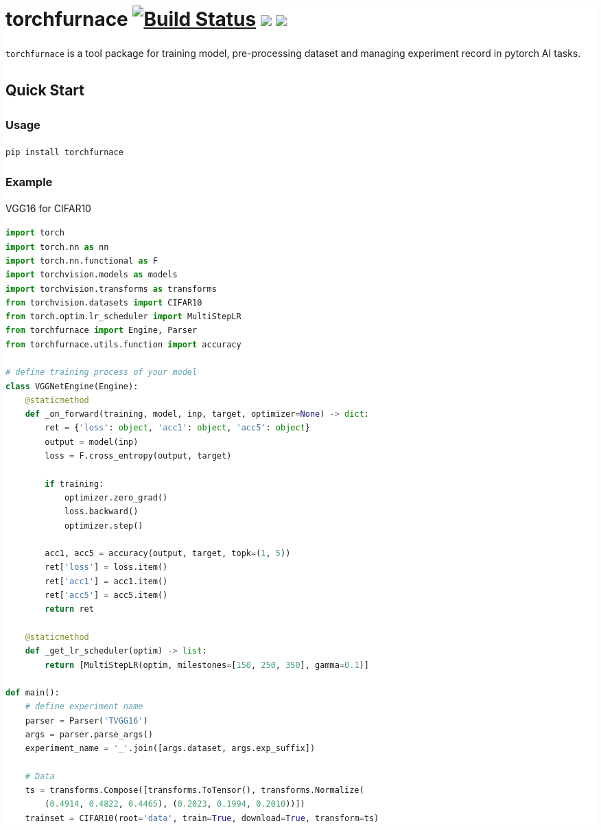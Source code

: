# torchfurnace [![Build Status](https://travis-ci.com/tianyu-su/torchfurnace.svg?branch=master)](https://travis-ci.com/tianyu-su/torchfurnace) ![](https://img.shields.io/badge/pytorch-1.1.0-blue) ![](https://img.shields.io/badge/python-3.6-blue)

`torchfurnace` is a tool package for training model, pre-processing dataset and managing experiment record in pytorch AI tasks.

## Quick Start

### Usage

`pip install torchfurnace`

### Example
VGG16 for CIFAR10

```python
import torch
import torch.nn as nn
import torch.nn.functional as F
import torchvision.models as models
import torchvision.transforms as transforms
from torchvision.datasets import CIFAR10
from torch.optim.lr_scheduler import MultiStepLR
from torchfurnace import Engine, Parser
from torchfurnace.utils.function import accuracy

# define training process of your model
class VGGNetEngine(Engine):
    @staticmethod
    def _on_forward(training, model, inp, target, optimizer=None) -> dict:
        ret = {'loss': object, 'acc1': object, 'acc5': object}
        output = model(inp)
        loss = F.cross_entropy(output, target)

        if training:
            optimizer.zero_grad()
            loss.backward()
            optimizer.step()

        acc1, acc5 = accuracy(output, target, topk=(1, 5))
        ret['loss'] = loss.item()
        ret['acc1'] = acc1.item()
        ret['acc5'] = acc5.item()
        return ret

    @staticmethod
    def _get_lr_scheduler(optim) -> list:
        return [MultiStepLR(optim, milestones=[150, 250, 350], gamma=0.1)]

def main():
    # define experiment name
    parser = Parser('TVGG16')
    args = parser.parse_args()
    experiment_name = '_'.join([args.dataset, args.exp_suffix])

    # Data
    ts = transforms.Compose([transforms.ToTensor(), transforms.Normalize(
        (0.4914, 0.4822, 0.4465), (0.2023, 0.1994, 0.2010))])
    trainset = CIFAR10(root='data', train=True, download=True, transform=ts)
```